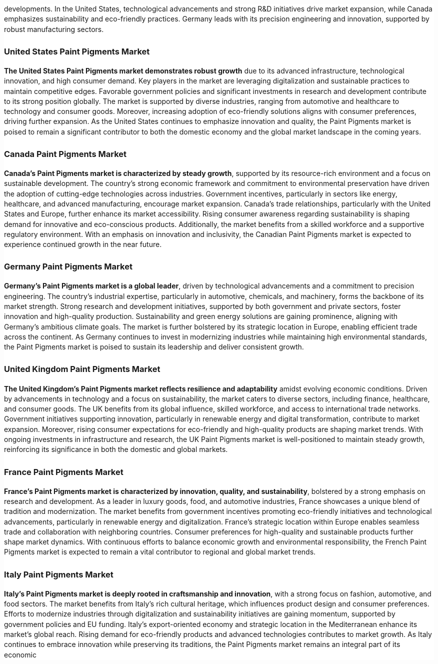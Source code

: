 developments. In the United States, technological advancements and strong R&amp;D initiatives drive market expansion, while Canada emphasizes sustainability and eco-friendly practices. Germany leads with its precision engineering and innovation, supported by robust manufacturing sectors.</span></em></p></blockquote><h3><strong>United States Paint Pigments Market</strong></h3><p><strong>The United States Paint Pigments market demonstrates robust growth</strong> due to its advanced infrastructure, technological innovation, and high consumer demand. Key players in the market are leveraging digitalization and sustainable practices to maintain competitive edges. Favorable government policies and significant investments in research and development contribute to its strong position globally. The market is supported by diverse industries, ranging from automotive and healthcare to technology and consumer goods. Moreover, increasing adoption of eco-friendly solutions aligns with consumer preferences, driving further expansion. As the United States continues to emphasize innovation and quality, the Paint Pigments market is poised to remain a significant contributor to both the domestic economy and the global market landscape in the coming years.</p><h3><strong>Canada Paint Pigments Market</strong></h3><p><strong>Canada&rsquo;s Paint Pigments market is characterized by steady growth</strong>, supported by its resource-rich environment and a focus on sustainable development. The country&rsquo;s strong economic framework and commitment to environmental preservation have driven the adoption of cutting-edge technologies across industries. Government incentives, particularly in sectors like energy, healthcare, and advanced manufacturing, encourage market expansion. Canada&rsquo;s trade relationships, particularly with the United States and Europe, further enhance its market accessibility. Rising consumer awareness regarding sustainability is shaping demand for innovative and eco-conscious products. Additionally, the market benefits from a skilled workforce and a supportive regulatory environment. With an emphasis on innovation and inclusivity, the Canadian Paint Pigments market is expected to experience continued growth in the near future.</p><h3><strong>Germany Paint Pigments Market</strong></h3><p><strong>Germany&rsquo;s Paint Pigments market is a global leader</strong>, driven by technological advancements and a commitment to precision engineering. The country&rsquo;s industrial expertise, particularly in automotive, chemicals, and machinery, forms the backbone of its market strength. Strong research and development initiatives, supported by both government and private sectors, foster innovation and high-quality production. Sustainability and green energy solutions are gaining prominence, aligning with Germany&rsquo;s ambitious climate goals. The market is further bolstered by its strategic location in Europe, enabling efficient trade across the continent. As Germany continues to invest in modernizing industries while maintaining high environmental standards, the Paint Pigments market is poised to sustain its leadership and deliver consistent growth.</p><h3><strong>United Kingdom Paint Pigments Market</strong></h3><p><strong>The United Kingdom&rsquo;s Paint Pigments market reflects resilience and adaptability</strong> amidst evolving economic conditions. Driven by advancements in technology and a focus on sustainability, the market caters to diverse sectors, including finance, healthcare, and consumer goods. The UK benefits from its global influence, skilled workforce, and access to international trade networks. Government initiatives supporting innovation, particularly in renewable energy and digital transformation, contribute to market expansion. Moreover, rising consumer expectations for eco-friendly and high-quality products are shaping market trends. With ongoing investments in infrastructure and research, the UK Paint Pigments market is well-positioned to maintain steady growth, reinforcing its significance in both the domestic and global markets.</p><h3><strong>France Paint Pigments Market</strong></h3><p><strong>France&rsquo;s Paint Pigments market is characterized by innovation, quality, and sustainability</strong>, bolstered by a strong emphasis on research and development. As a leader in luxury goods, food, and automotive industries, France showcases a unique blend of tradition and modernization. The market benefits from government incentives promoting eco-friendly initiatives and technological advancements, particularly in renewable energy and digitalization. France&rsquo;s strategic location within Europe enables seamless trade and collaboration with neighboring countries. Consumer preferences for high-quality and sustainable products further shape market dynamics. With continuous efforts to balance economic growth and environmental responsibility, the French Paint Pigments market is expected to remain a vital contributor to regional and global market trends.</p><h3><strong>Italy Paint Pigments Market</strong></h3><p><strong>Italy&rsquo;s Paint Pigments market is deeply rooted in craftsmanship and innovation</strong>, with a strong focus on fashion, automotive, and food sectors. The market benefits from Italy&rsquo;s rich cultural heritage, which influences product design and consumer preferences. Efforts to modernize industries through digitalization and sustainability initiatives are gaining momentum, supported by government policies and EU funding. Italy&rsquo;s export-oriented economy and strategic location in the Mediterranean enhance its market&rsquo;s global reach. Rising demand for eco-friendly products and advanced technologies contributes to market growth. As Italy continues to embrace innovation while preserving its traditions, the Paint Pigments market remains an integral part of its economic